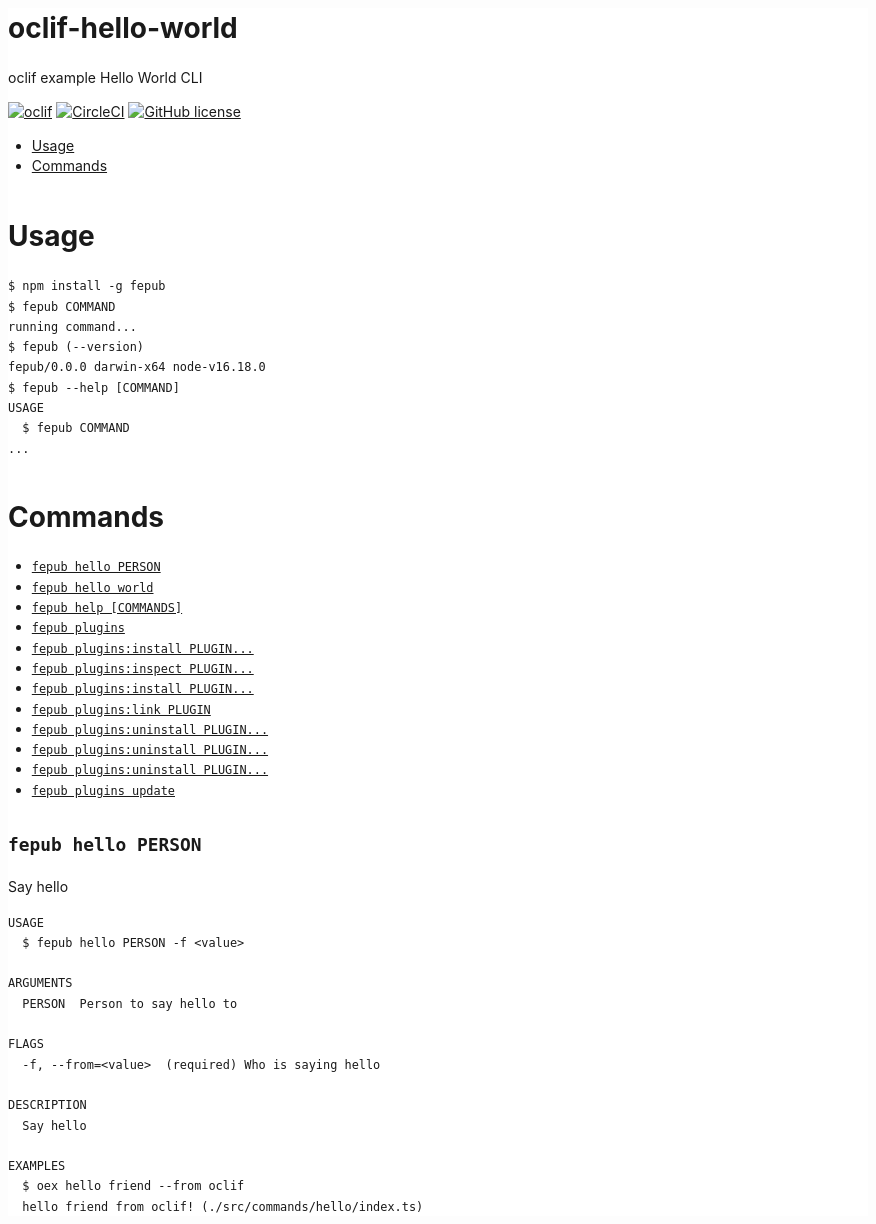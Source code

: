 oclif-hello-world
=================

oclif example Hello World CLI

[![oclif](https://img.shields.io/badge/cli-oclif-brightgreen.svg)](https://oclif.io)
[![CircleCI](https://circleci.com/gh/oclif/hello-world/tree/main.svg?style=shield)](https://circleci.com/gh/oclif/hello-world/tree/main)
[![GitHub license](https://img.shields.io/github/license/oclif/hello-world)](https://github.com/oclif/hello-world/blob/main/LICENSE)


* [Usage](#usage)
* [Commands](#commands)

# Usage

```sh-session
$ npm install -g fepub
$ fepub COMMAND
running command...
$ fepub (--version)
fepub/0.0.0 darwin-x64 node-v16.18.0
$ fepub --help [COMMAND]
USAGE
  $ fepub COMMAND
...
```

# Commands

* [`fepub hello PERSON`](#fepub-hello-person)
* [`fepub hello world`](#fepub-hello-world)
* [`fepub help [COMMANDS]`](#fepub-help-commands)
* [`fepub plugins`](#fepub-plugins)
* [`fepub plugins:install PLUGIN...`](#fepub-pluginsinstall-plugin)
* [`fepub plugins:inspect PLUGIN...`](#fepub-pluginsinspect-plugin)
* [`fepub plugins:install PLUGIN...`](#fepub-pluginsinstall-plugin-1)
* [`fepub plugins:link PLUGIN`](#fepub-pluginslink-plugin)
* [`fepub plugins:uninstall PLUGIN...`](#fepub-pluginsuninstall-plugin)
* [`fepub plugins:uninstall PLUGIN...`](#fepub-pluginsuninstall-plugin-1)
* [`fepub plugins:uninstall PLUGIN...`](#fepub-pluginsuninstall-plugin-2)
* [`fepub plugins update`](#fepub-plugins-update)

## `fepub hello PERSON`

Say hello

```
USAGE
  $ fepub hello PERSON -f <value>

ARGUMENTS
  PERSON  Person to say hello to

FLAGS
  -f, --from=<value>  (required) Who is saying hello

DESCRIPTION
  Say hello

EXAMPLES
  $ oex hello friend --from oclif
  hello friend from oclif! (./src/commands/hello/index.ts)
```
